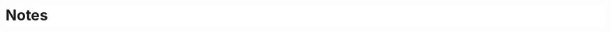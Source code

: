 
## Notes
[^1]: A verification request returns ”Valid” (with high probability), if the message has not been tampered with and is part of the untampered message history, else ”NotValid”.
